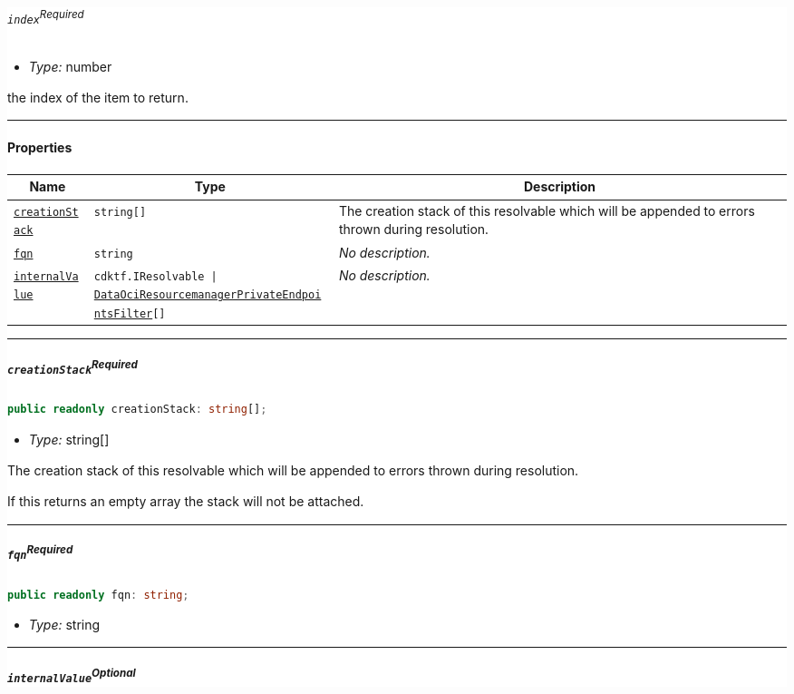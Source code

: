 ###### `index`<sup>Required</sup> <a name="index" id="rhizo-co-terraform-provider-oci.dataOciResourcemanagerPrivateEndpoints.DataOciResourcemanagerPrivateEndpointsFilterList.get.parameter.index"></a>

- *Type:* number

the index of the item to return.

---


#### Properties <a name="Properties" id="Properties"></a>

| **Name** | **Type** | **Description** |
| --- | --- | --- |
| <code><a href="#rhizo-co-terraform-provider-oci.dataOciResourcemanagerPrivateEndpoints.DataOciResourcemanagerPrivateEndpointsFilterList.property.creationStack">creationStack</a></code> | <code>string[]</code> | The creation stack of this resolvable which will be appended to errors thrown during resolution. |
| <code><a href="#rhizo-co-terraform-provider-oci.dataOciResourcemanagerPrivateEndpoints.DataOciResourcemanagerPrivateEndpointsFilterList.property.fqn">fqn</a></code> | <code>string</code> | *No description.* |
| <code><a href="#rhizo-co-terraform-provider-oci.dataOciResourcemanagerPrivateEndpoints.DataOciResourcemanagerPrivateEndpointsFilterList.property.internalValue">internalValue</a></code> | <code>cdktf.IResolvable \| <a href="#rhizo-co-terraform-provider-oci.dataOciResourcemanagerPrivateEndpoints.DataOciResourcemanagerPrivateEndpointsFilter">DataOciResourcemanagerPrivateEndpointsFilter</a>[]</code> | *No description.* |

---

##### `creationStack`<sup>Required</sup> <a name="creationStack" id="rhizo-co-terraform-provider-oci.dataOciResourcemanagerPrivateEndpoints.DataOciResourcemanagerPrivateEndpointsFilterList.property.creationStack"></a>

```typescript
public readonly creationStack: string[];
```

- *Type:* string[]

The creation stack of this resolvable which will be appended to errors thrown during resolution.

If this returns an empty array the stack will not be attached.

---

##### `fqn`<sup>Required</sup> <a name="fqn" id="rhizo-co-terraform-provider-oci.dataOciResourcemanagerPrivateEndpoints.DataOciResourcemanagerPrivateEndpointsFilterList.property.fqn"></a>

```typescript
public readonly fqn: string;
```

- *Type:* string

---

##### `internalValue`<sup>Optional</sup> <a name="internalValue" id="rhizo-co-terraform-provider-oci.dataOciResourcemanagerPrivateEndpoints.DataOciResourcemanagerPrivateEndpointsFilterList.property.internalValue"></a>
